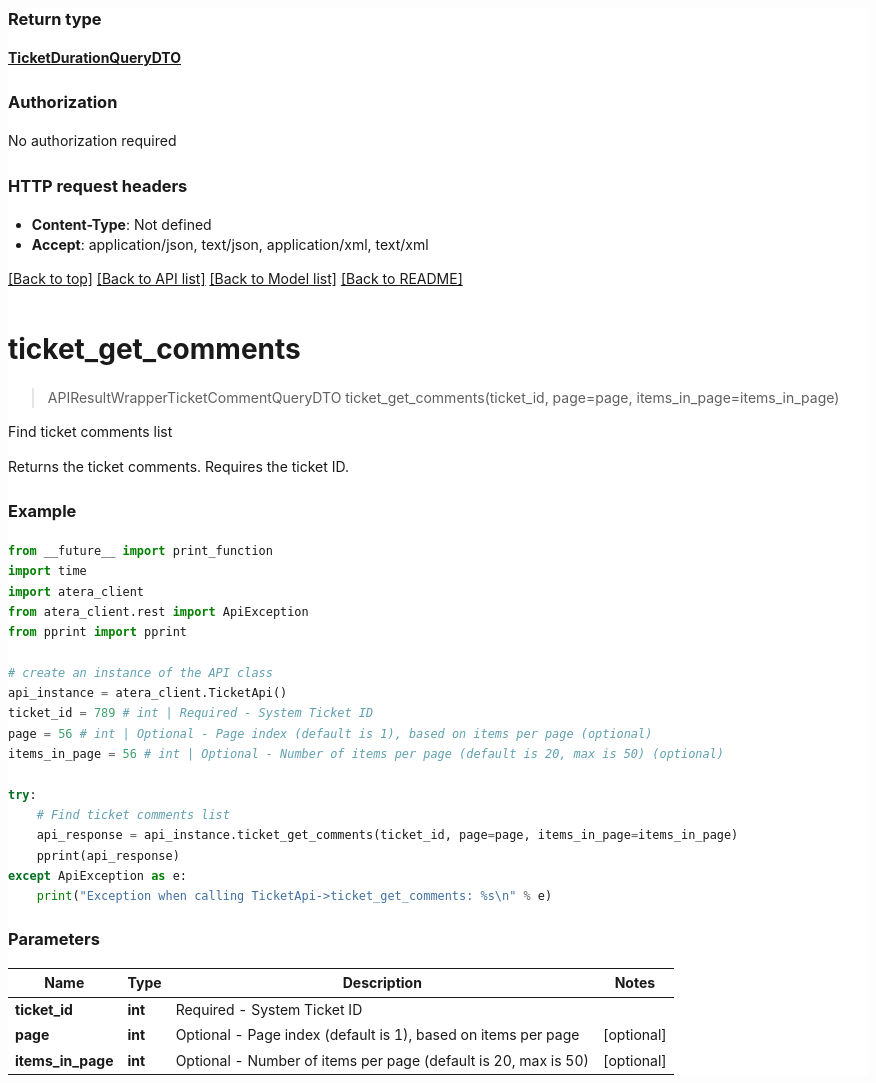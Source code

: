 ### Return type

[**TicketDurationQueryDTO**](TicketDurationQueryDTO.md)

### Authorization

No authorization required

### HTTP request headers

 - **Content-Type**: Not defined
 - **Accept**: application/json, text/json, application/xml, text/xml

[[Back to top]](#) [[Back to API list]](../README.md#documentation-for-api-endpoints) [[Back to Model list]](../README.md#documentation-for-models) [[Back to README]](../README.md)

# **ticket_get_comments**
> APIResultWrapperTicketCommentQueryDTO ticket_get_comments(ticket_id, page=page, items_in_page=items_in_page)

Find ticket comments list

Returns the ticket comments. Requires the ticket ID.

### Example
```python
from __future__ import print_function
import time
import atera_client
from atera_client.rest import ApiException
from pprint import pprint

# create an instance of the API class
api_instance = atera_client.TicketApi()
ticket_id = 789 # int | Required - System Ticket ID
page = 56 # int | Optional - Page index (default is 1), based on items per page (optional)
items_in_page = 56 # int | Optional - Number of items per page (default is 20, max is 50) (optional)

try:
    # Find ticket comments list
    api_response = api_instance.ticket_get_comments(ticket_id, page=page, items_in_page=items_in_page)
    pprint(api_response)
except ApiException as e:
    print("Exception when calling TicketApi->ticket_get_comments: %s\n" % e)
```

### Parameters

Name | Type | Description  | Notes
------------- | ------------- | ------------- | -------------
 **ticket_id** | **int**| Required - System Ticket ID | 
 **page** | **int**| Optional - Page index (default is 1), based on items per page | [optional] 
 **items_in_page** | **int**| Optional - Number of items per page (default is 20, max is 50) | [optional] 

